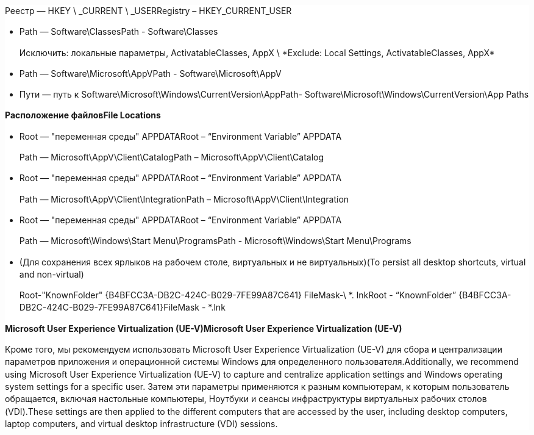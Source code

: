 <span data-ttu-id="16d58-254">Реестр — HKEY \ _CURRENT \ _USER</span><span class="sxs-lookup"><span data-stu-id="16d58-254">Registry – HKEY\_CURRENT\_USER</span></span>

-   <span data-ttu-id="16d58-255">Path — Software\\Classes</span><span class="sxs-lookup"><span data-stu-id="16d58-255">Path - Software\\Classes</span></span>

    <span data-ttu-id="16d58-256">Исключить: локальные параметры, ActivatableClasses, AppX \ \*</span><span class="sxs-lookup"><span data-stu-id="16d58-256">Exclude: Local Settings, ActivatableClasses, AppX\*</span></span>

-   <span data-ttu-id="16d58-257">Path — Software\\Microsoft\\AppV</span><span class="sxs-lookup"><span data-stu-id="16d58-257">Path - Software\\Microsoft\\AppV</span></span>

-   <span data-ttu-id="16d58-258">Пути — путь к Software\\Microsoft\\Windows\\CurrentVersion\\App</span><span class="sxs-lookup"><span data-stu-id="16d58-258">Path- Software\\Microsoft\\Windows\\CurrentVersion\\App Paths</span></span>

**<span data-ttu-id="16d58-259">Расположение файлов</span><span class="sxs-lookup"><span data-stu-id="16d58-259">File Locations</span></span>**

-   <span data-ttu-id="16d58-260">Root — "переменная среды" APPDATA</span><span class="sxs-lookup"><span data-stu-id="16d58-260">Root – “Environment Variable” APPDATA</span></span>

    <span data-ttu-id="16d58-261">Path — Microsoft\\AppV\\Client\\Catalog</span><span class="sxs-lookup"><span data-stu-id="16d58-261">Path – Microsoft\\AppV\\Client\\Catalog</span></span>

-   <span data-ttu-id="16d58-262">Root — "переменная среды" APPDATA</span><span class="sxs-lookup"><span data-stu-id="16d58-262">Root – “Environment Variable” APPDATA</span></span>

    <span data-ttu-id="16d58-263">Path — Microsoft\\AppV\\Client\\Integration</span><span class="sxs-lookup"><span data-stu-id="16d58-263">Path – Microsoft\\AppV\\Client\\Integration</span></span>

-   <span data-ttu-id="16d58-264">Root — "переменная среды" APPDATA</span><span class="sxs-lookup"><span data-stu-id="16d58-264">Root – “Environment Variable” APPDATA</span></span>

    <span data-ttu-id="16d58-265">Path — Microsoft\\Windows\\Start Menu\\Programs</span><span class="sxs-lookup"><span data-stu-id="16d58-265">Path - Microsoft\\Windows\\Start Menu\\Programs</span></span>

-   <span data-ttu-id="16d58-266">(Для сохранения всех ярлыков на рабочем столе, виртуальных и не виртуальных)</span><span class="sxs-lookup"><span data-stu-id="16d58-266">(To persist all desktop shortcuts, virtual and non-virtual)</span></span>

    <span data-ttu-id="16d58-267">Root-"KnownFolder" {B4BFCC3A-DB2C-424C-B029-7FE99A87C641} FileMask-\ \*. lnk</span><span class="sxs-lookup"><span data-stu-id="16d58-267">Root - “KnownFolder” {B4BFCC3A-DB2C-424C-B029-7FE99A87C641}FileMask - \*.lnk</span></span>

**<span data-ttu-id="16d58-268">Microsoft User Experience Virtualization (UE-V)</span><span class="sxs-lookup"><span data-stu-id="16d58-268">Microsoft User Experience Virtualization (UE-V)</span></span>**

<span data-ttu-id="16d58-269">Кроме того, мы рекомендуем использовать Microsoft User Experience Virtualization (UE-V) для сбора и централизации параметров приложения и операционной системы Windows для определенного пользователя.</span><span class="sxs-lookup"><span data-stu-id="16d58-269">Additionally, we recommend using Microsoft User Experience Virtualization (UE-V) to capture and centralize application settings and Windows operating system settings for a specific user.</span></span> <span data-ttu-id="16d58-270">Затем эти параметры применяются к разным компьютерам, к которым пользователь обращается, включая настольные компьютеры, Ноутбуки и сеансы инфраструктуры виртуальных рабочих столов (VDI).</span><span class="sxs-lookup"><span data-stu-id="16d58-270">These settings are then applied to the different computers that are accessed by the user, including desktop computers, laptop computers, and virtual desktop infrastructure (VDI) sessions.</span></span>
